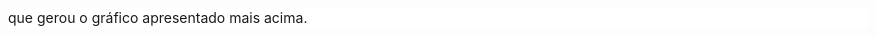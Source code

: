 que gerou o gráfico apresentado mais acima.

[qrz]: https://www.qrz.com/db/pu2urt
[cram]: https://www.cram.org.br/
[csv-repetidoras]: /public/Campinas-Repetidoras-CSV-20230115.csv
[anatel-dados]: https://informacoes.anatel.gov.br/paineis/outorga-e-licenciamento/estacoes-licenciadas
[dados-radio]: https://www.gov.br/mcom/pt-br/noticias/2021/setembro/radio-no-brasil-ha-mais-de-100-anos-criando-e-contando-historias
[consulta-indicativos]: https://sistemas.anatel.gov.br/easp/Novo/ConsultaIndicativo/Tela.asp
[dados-estacoes]: /public/estacoes_licenciadas-2023-01-15.zip
[dados-indicativos]: /public/indicativos-uniq-2023-01-15.txt
[numeros-wikipedia]: https://en.wikipedia.org/wiki/Amateur_radio_operator
[igor-costa]: https://igordeo-costa.github.io
[PU2YPO]: https://www.youtube.com/@alexandrepu2ypo/
[estudo-estatistico]: https://www.labre.org.br/radioamadorismo-no-brasil-versao-2021/
[live-youtube]: https://youtu.be/iQcYBRb1VZ0
[ze-mauro]: http://www.hambrasil.com.br/PY4JMB
